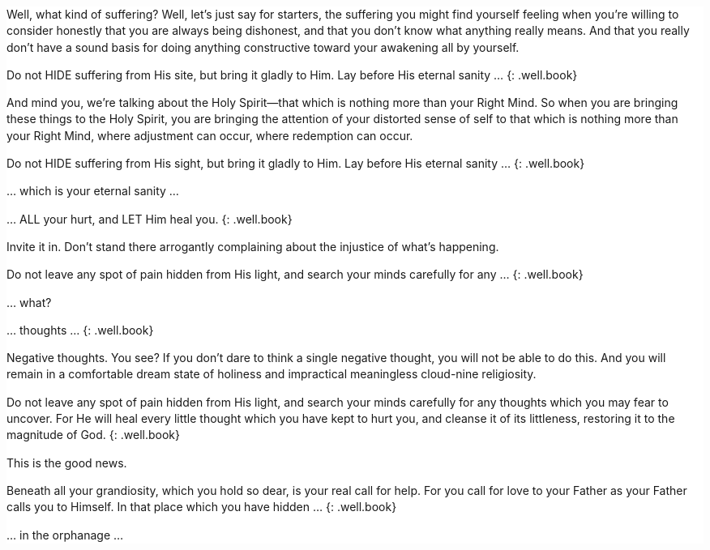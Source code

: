 Well, what kind of suffering? Well, let&rsquo;s just say for starters, the
suffering you might find yourself feeling when you&rsquo;re willing to
consider honestly that you are always being dishonest, and that you
don&rsquo;t know what anything really means. And that you really don&rsquo;t have a
sound basis for doing anything constructive toward your awakening all by
yourself.

Do not HIDE suffering from His site, but bring it gladly to Him. Lay
before His eternal sanity &hellip;
{: .well.book}

And mind you, we&rsquo;re talking about the Holy Spirit&mdash;that which
is nothing more than your Right Mind. So when you are bringing these
things to the Holy Spirit, you are bringing the attention of your
distorted sense of self to that which is nothing more than your Right
Mind, where adjustment can occur, where redemption can occur.

Do not HIDE suffering from His sight, but bring it gladly to Him. Lay
before His eternal sanity &hellip;
{: .well.book}

&hellip; which is your eternal sanity &hellip;

&hellip; ALL your hurt, and LET Him heal you.
{: .well.book}

Invite it in. Don&rsquo;t stand there arrogantly complaining about the
injustice of what&rsquo;s happening.

Do not leave any spot of pain hidden from His light, and search your
minds carefully for any &hellip;
{: .well.book}

&hellip; what?

&hellip; thoughts &hellip;
{: .well.book}

Negative thoughts. You see? If you don&rsquo;t dare to think a single
negative thought, you will not be able to do this. And you will remain
in a comfortable dream state of holiness and impractical meaningless
cloud-nine religiosity.

Do not leave any spot of pain hidden from His light, and search your
minds carefully for any thoughts which you may fear to uncover. For He
will heal every little thought which you have kept to hurt you, and
cleanse it of its littleness, restoring it to the magnitude of God.
{: .well.book}

This is the good news.

Beneath all your grandiosity, which you hold so dear, is your real call
for help. For you call for love to your Father as your Father calls you
to Himself. In that place which you have hidden &hellip;
{: .well.book}

&hellip; in the orphanage &hellip;

